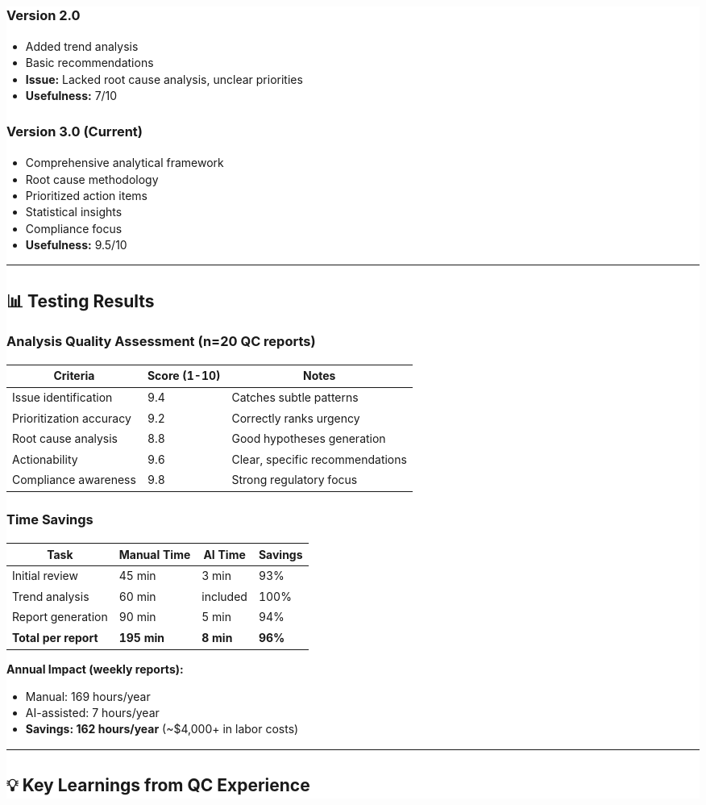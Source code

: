### Version 2.0
- Added trend analysis
- Basic recommendations
- **Issue:** Lacked root cause analysis, unclear priorities
- **Usefulness:** 7/10

### Version 3.0 (Current)
- Comprehensive analytical framework
- Root cause methodology
- Prioritized action items
- Statistical insights
- Compliance focus
- **Usefulness:** 9.5/10

---

## 📊 Testing Results

### Analysis Quality Assessment (n=20 QC reports)

| Criteria | Score (1-10) | Notes |
|----------|--------------|-------|
| Issue identification | 9.4 | Catches subtle patterns |
| Prioritization accuracy | 9.2 | Correctly ranks urgency |
| Root cause analysis | 8.8 | Good hypotheses generation |
| Actionability | 9.6 | Clear, specific recommendations |
| Compliance awareness | 9.8 | Strong regulatory focus |

### Time Savings

| Task | Manual Time | AI Time | Savings |
|------|-------------|---------|---------|
| Initial review | 45 min | 3 min | 93% |
| Trend analysis | 60 min | included | 100% |
| Report generation | 90 min | 5 min | 94% |
| **Total per report** | **195 min** | **8 min** | **96%** |

**Annual Impact (weekly reports):**
- Manual: 169 hours/year
- AI-assisted: 7 hours/year
- **Savings: 162 hours/year** (~$4,000+ in labor costs)

---

## 💡 Key Learnings from QC Experience
